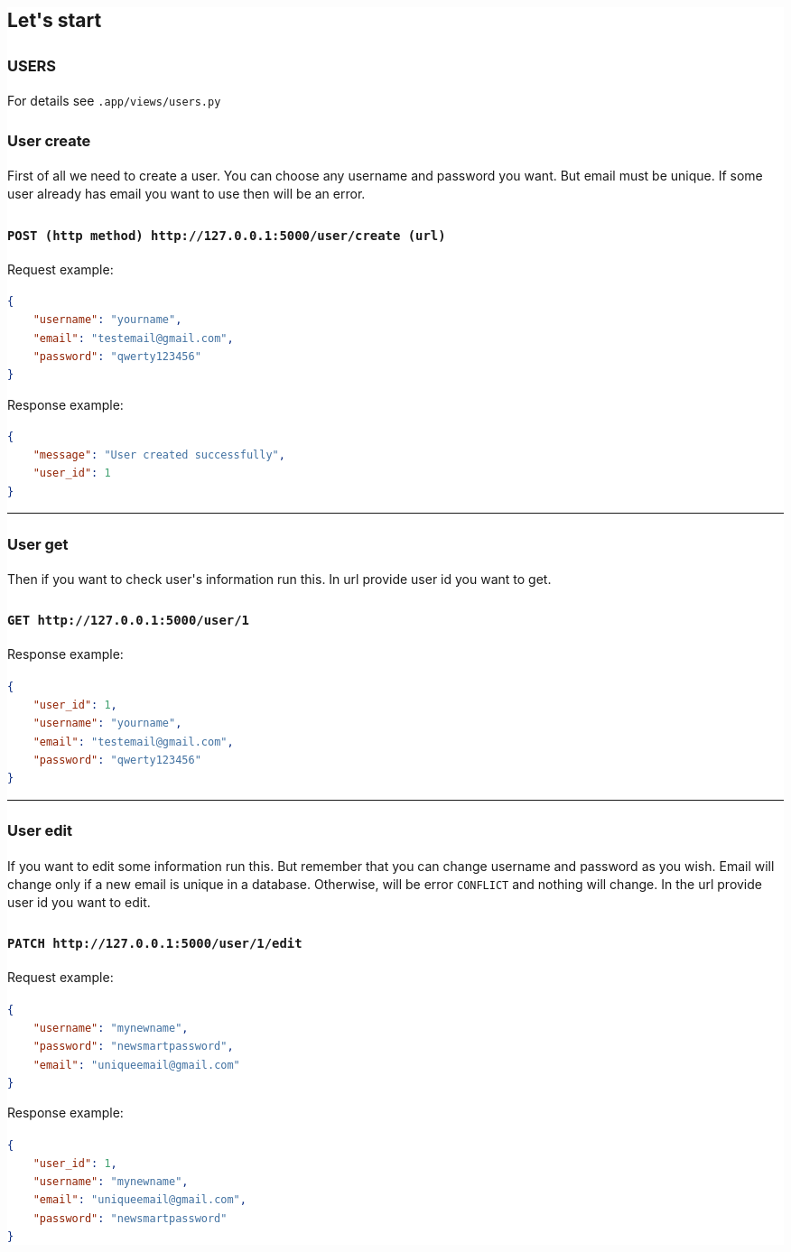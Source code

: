 ## Let's start
### USERS
For details see `.app/views/users.py`
### User create
First of all we need to create a user. You can choose any username and password you want.
But email must be unique. If some user already has email you want to use then will be an error.
### `POST (http method) http://127.0.0.1:5000/user/create (url)`  
Request example:
```json
{
    "username": "yourname",
    "email": "testemail@gmail.com",
    "password": "qwerty123456"
}
```
Response example:
```json
{
    "message": "User created successfully",
    "user_id": 1
}
```
---
### User get
Then if you want to check user's information run this. In url provide user id you want to get.
### `GET http://127.0.0.1:5000/user/1`
Response example:
```json
{
    "user_id": 1,
    "username": "yourname",
    "email": "testemail@gmail.com",
    "password": "qwerty123456"
}
```
---
### User edit
If you want to edit some information run this. But remember that you can change username and 
password as you wish. Email will change only if a new email is unique in a database. Otherwise, 
will be error `CONFLICT` and nothing will change. In the url provide user id you want to edit.
### `PATCH http://127.0.0.1:5000/user/1/edit`
Request example:
```json
{
    "username": "mynewname",
    "password": "newsmartpassword",
    "email": "uniqueemail@gmail.com"
}
```
Response example:
```json
{
    "user_id": 1,
    "username": "mynewname",
    "email": "uniqueemail@gmail.com",
    "password": "newsmartpassword"
}
```